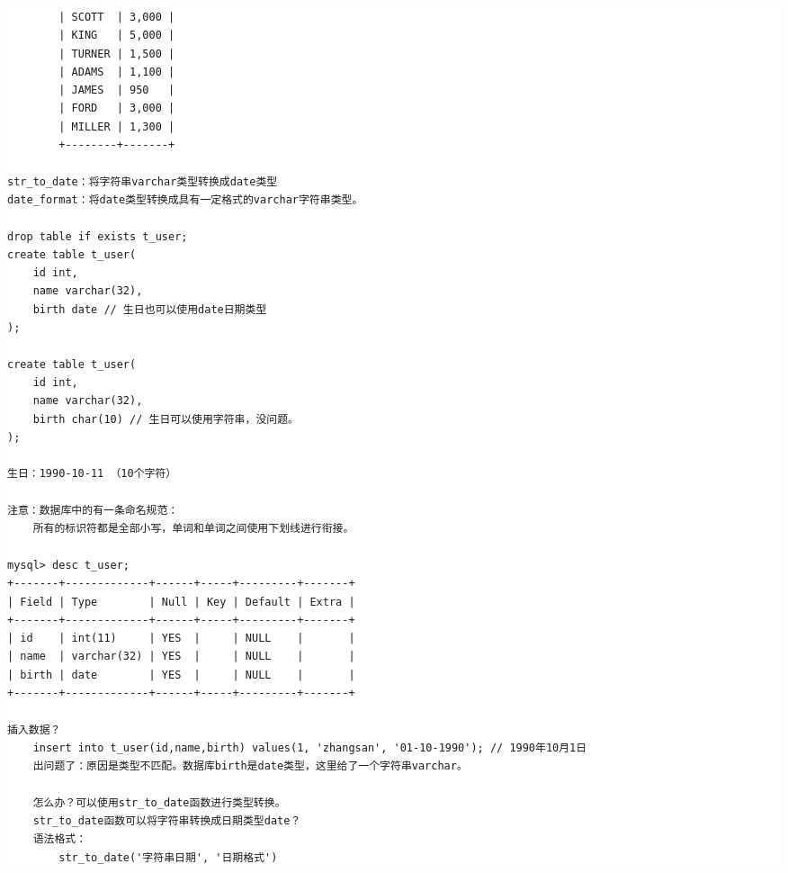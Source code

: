 			| SCOTT  | 3,000 |
			| KING   | 5,000 |
			| TURNER | 1,500 |
			| ADAMS  | 1,100 |
			| JAMES  | 950   |
			| FORD   | 3,000 |
			| MILLER | 1,300 |
			+--------+-------+

	str_to_date：将字符串varchar类型转换成date类型
	date_format：将date类型转换成具有一定格式的varchar字符串类型。

	drop table if exists t_user;
	create table t_user(
		id int,
		name varchar(32),
		birth date // 生日也可以使用date日期类型
	);

	create table t_user(
		id int,
		name varchar(32),
		birth char(10) // 生日可以使用字符串，没问题。
	);

	生日：1990-10-11 （10个字符）

	注意：数据库中的有一条命名规范：
		所有的标识符都是全部小写，单词和单词之间使用下划线进行衔接。

	mysql> desc t_user;
	+-------+-------------+------+-----+---------+-------+
	| Field | Type        | Null | Key | Default | Extra |
	+-------+-------------+------+-----+---------+-------+
	| id    | int(11)     | YES  |     | NULL    |       |
	| name  | varchar(32) | YES  |     | NULL    |       |
	| birth | date        | YES  |     | NULL    |       |
	+-------+-------------+------+-----+---------+-------+

	插入数据？
		insert into t_user(id,name,birth) values(1, 'zhangsan', '01-10-1990'); // 1990年10月1日
		出问题了：原因是类型不匹配。数据库birth是date类型，这里给了一个字符串varchar。

		怎么办？可以使用str_to_date函数进行类型转换。
		str_to_date函数可以将字符串转换成日期类型date？
		语法格式：
			str_to_date('字符串日期', '日期格式')
